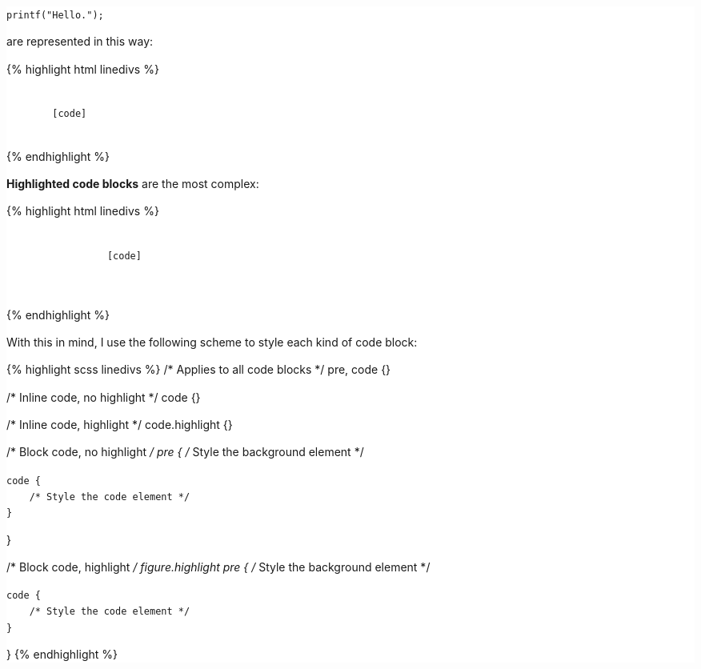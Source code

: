 ```
printf("Hello.");
```

are represented in this way:

{% highlight html linedivs %}
<pre>
    <code>
        [code]
    </code>
</pre>
{% endhighlight %}

**Highlighted code blocks** are the most complex:

{% highlight html linedivs %}
<figure class="highlight">
    <pre>
        <code>
            [code]
        </code>
    </pre>
</figure>
{% endhighlight %}

With this in mind, I use the following scheme to style each kind of code block:

{% highlight scss linedivs %}
/* Applies to all code blocks */
pre, code {}

/* Inline code, no highlight */
code {}

/* Inline code, highlight */
code.highlight {}

/* Block code, no highlight */
pre {
    /* Style the background element */

    code {
        /* Style the code element */
    }
}

/* Block code, highlight */
figure.highlight pre {
    /* Style the background element */
    
    code {
        /* Style the code element */
    }
}
{% endhighlight %}


[^research]: I wanted to write about this topic because existing blog posts provided poor or incorrect suggestions. To be fair, the [Jekyll docs](https://jekyllrb.com/docs/home/) barely mention syntax highlighting and the [kramdown docs](https://kramdown.gettalong.org/options.html#option-syntax-highlighter), if you even know they exist, are incomplete and outdated.
[^devtools]: Your browser's dev tools can save a lot of time when examining elements.
[^line]: Apart from looking nice, line numbers are useful for referring to specific lines of code. I've heard some people say that line numbers are unnecessary and distract from the source code. Please, don't be one of those people.